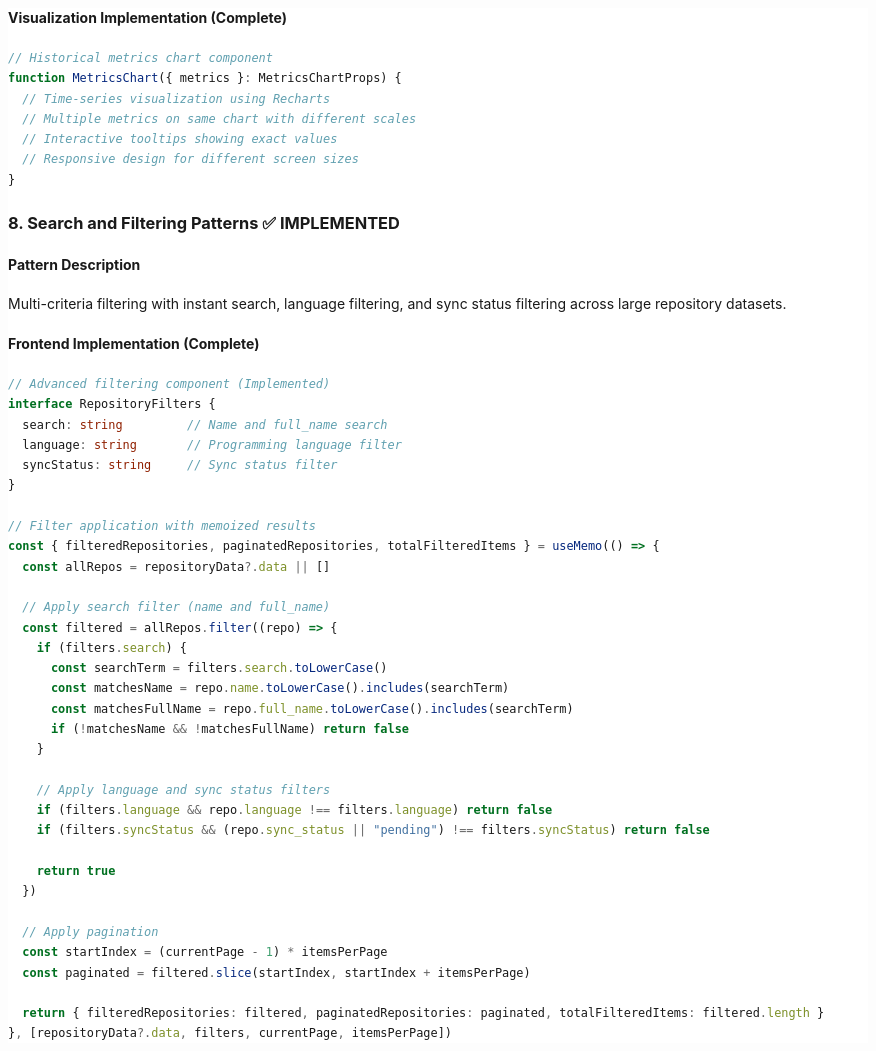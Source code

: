 #### Visualization Implementation (Complete)
```typescript
// Historical metrics chart component
function MetricsChart({ metrics }: MetricsChartProps) {
  // Time-series visualization using Recharts
  // Multiple metrics on same chart with different scales
  // Interactive tooltips showing exact values
  // Responsive design for different screen sizes
}
```

### 8. Search and Filtering Patterns ✅ **IMPLEMENTED**

#### Pattern Description
Multi-criteria filtering with instant search, language filtering, and sync status filtering across large repository datasets.

#### Frontend Implementation (Complete)
```typescript
// Advanced filtering component (Implemented)
interface RepositoryFilters {
  search: string         // Name and full_name search
  language: string       // Programming language filter
  syncStatus: string     // Sync status filter
}

// Filter application with memoized results
const { filteredRepositories, paginatedRepositories, totalFilteredItems } = useMemo(() => {
  const allRepos = repositoryData?.data || []
  
  // Apply search filter (name and full_name)
  const filtered = allRepos.filter((repo) => {
    if (filters.search) {
      const searchTerm = filters.search.toLowerCase()
      const matchesName = repo.name.toLowerCase().includes(searchTerm)
      const matchesFullName = repo.full_name.toLowerCase().includes(searchTerm)
      if (!matchesName && !matchesFullName) return false
    }
    
    // Apply language and sync status filters
    if (filters.language && repo.language !== filters.language) return false
    if (filters.syncStatus && (repo.sync_status || "pending") !== filters.syncStatus) return false
    
    return true
  })
  
  // Apply pagination
  const startIndex = (currentPage - 1) * itemsPerPage
  const paginated = filtered.slice(startIndex, startIndex + itemsPerPage)
  
  return { filteredRepositories: filtered, paginatedRepositories: paginated, totalFilteredItems: filtered.length }
}, [repositoryData?.data, filters, currentPage, itemsPerPage])
```
